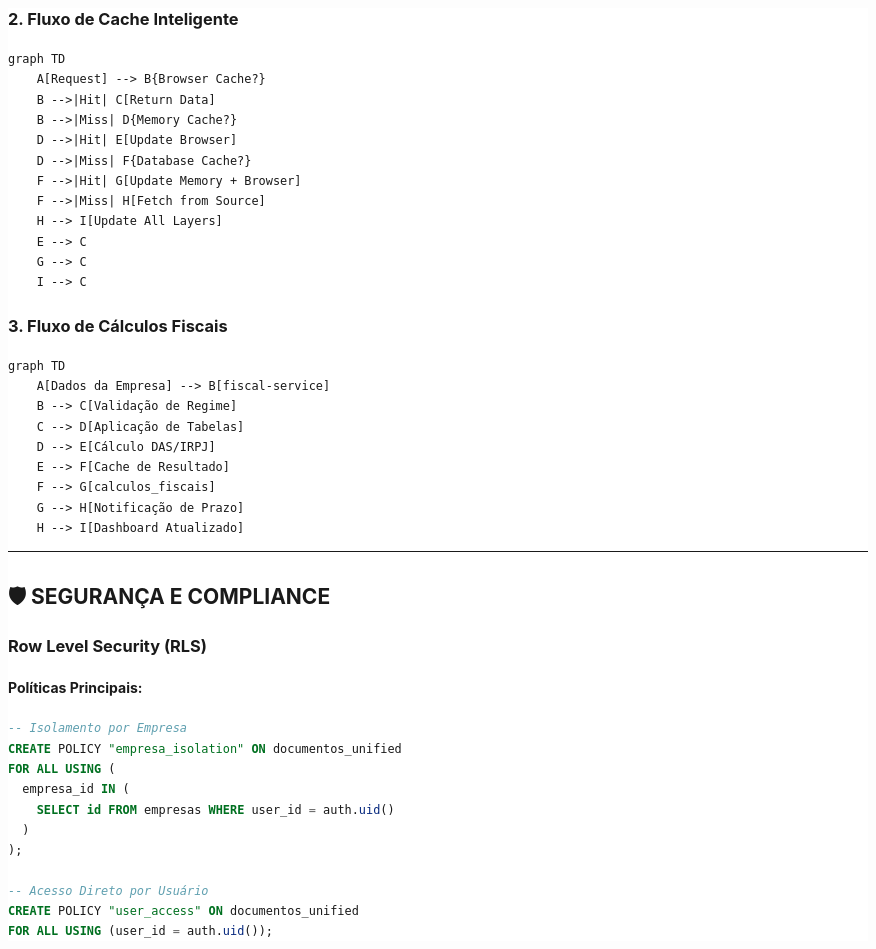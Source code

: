 ### **2. Fluxo de Cache Inteligente**

```mermaid
graph TD
    A[Request] --> B{Browser Cache?}
    B -->|Hit| C[Return Data]
    B -->|Miss| D{Memory Cache?}
    D -->|Hit| E[Update Browser]
    D -->|Miss| F{Database Cache?}
    F -->|Hit| G[Update Memory + Browser]
    F -->|Miss| H[Fetch from Source]
    H --> I[Update All Layers]
    E --> C
    G --> C
    I --> C
```

### **3. Fluxo de Cálculos Fiscais**

```mermaid
graph TD
    A[Dados da Empresa] --> B[fiscal-service]
    B --> C[Validação de Regime]
    C --> D[Aplicação de Tabelas]
    D --> E[Cálculo DAS/IRPJ]
    E --> F[Cache de Resultado]
    F --> G[calculos_fiscais]
    G --> H[Notificação de Prazo]
    H --> I[Dashboard Atualizado]
```

---

## 🛡️ **SEGURANÇA E COMPLIANCE**

### **Row Level Security (RLS)**

#### **Políticas Principais:**
```sql
-- Isolamento por Empresa
CREATE POLICY "empresa_isolation" ON documentos_unified
FOR ALL USING (
  empresa_id IN (
    SELECT id FROM empresas WHERE user_id = auth.uid()
  )
);

-- Acesso Direto por Usuário
CREATE POLICY "user_access" ON documentos_unified
FOR ALL USING (user_id = auth.uid());
```
